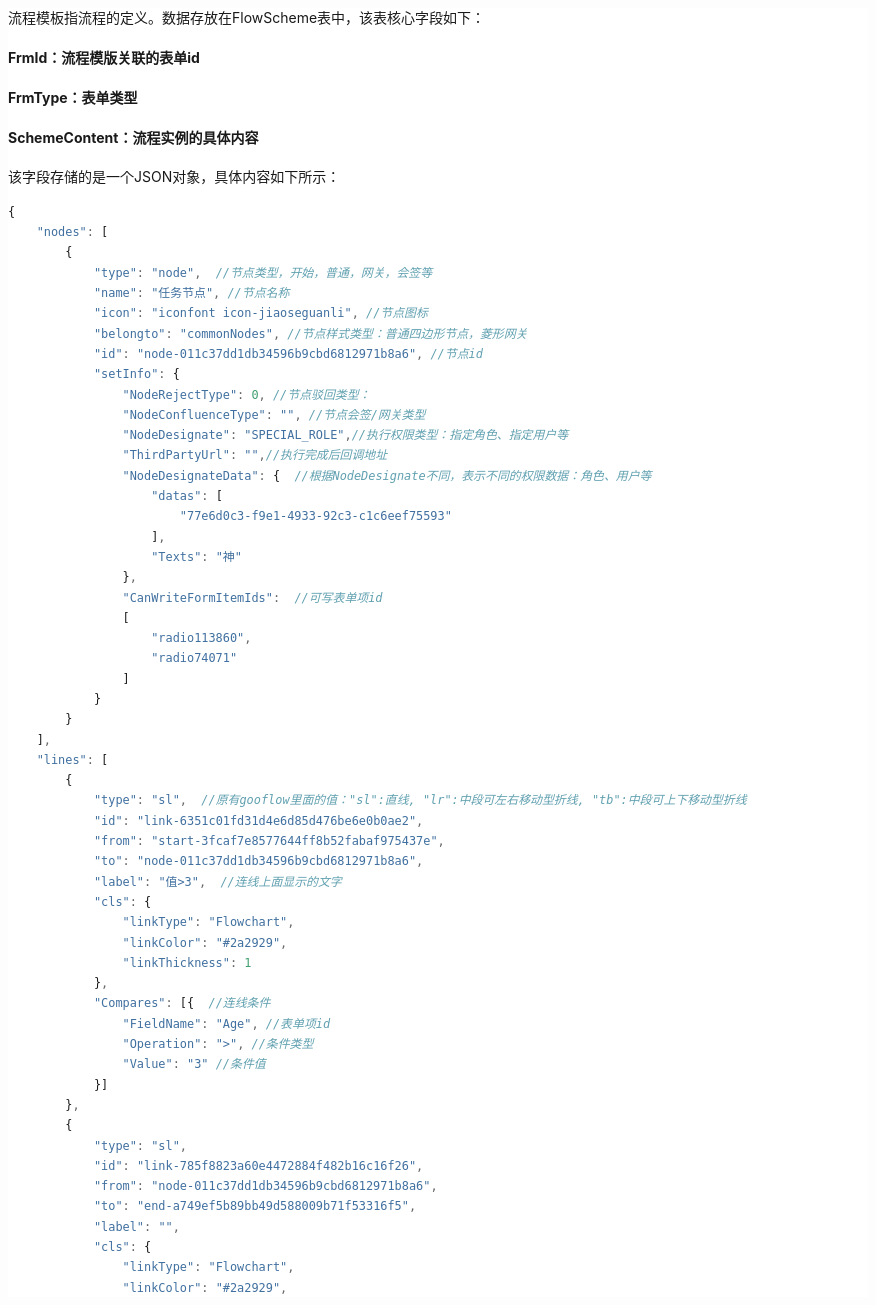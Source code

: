 流程模板指流程的定义。数据存放在FlowScheme表中，该表核心字段如下：

#### FrmId：流程模版关联的表单id

#### FrmType：表单类型

#### SchemeContent：流程实例的具体内容

该字段存储的是一个JSON对象，具体内容如下所示：

```javascript
{
    "nodes": [
        {
            "type": "node",  //节点类型，开始，普通，网关，会签等
            "name": "任务节点", //节点名称
            "icon": "iconfont icon-jiaoseguanli", //节点图标
            "belongto": "commonNodes", //节点样式类型：普通四边形节点，菱形网关
            "id": "node-011c37dd1db34596b9cbd6812971b8a6", //节点id
            "setInfo": {
                "NodeRejectType": 0, //节点驳回类型：
                "NodeConfluenceType": "", //节点会签/网关类型
                "NodeDesignate": "SPECIAL_ROLE",//执行权限类型：指定角色、指定用户等
                "ThirdPartyUrl": "",//执行完成后回调地址
                "NodeDesignateData": {  //根据NodeDesignate不同，表示不同的权限数据：角色、用户等
                    "datas": [
                        "77e6d0c3-f9e1-4933-92c3-c1c6eef75593"
                    ],
                    "Texts": "神"
                },
                "CanWriteFormItemIds":  //可写表单项id
                [
                    "radio113860", 
                    "radio74071"
                ]
            }
        }
    ],
    "lines": [
        {
            "type": "sl",  //原有gooflow里面的值："sl":直线, "lr":中段可左右移动型折线, "tb":中段可上下移动型折线
            "id": "link-6351c01fd31d4e6d85d476be6e0b0ae2",
            "from": "start-3fcaf7e8577644ff8b52fabaf975437e",
            "to": "node-011c37dd1db34596b9cbd6812971b8a6",
            "label": "值>3",  //连线上面显示的文字
            "cls": {
                "linkType": "Flowchart",
                "linkColor": "#2a2929",
                "linkThickness": 1
            },
            "Compares": [{  //连线条件
                "FieldName": "Age", //表单项id
                "Operation": ">", //条件类型
                "Value": "3" //条件值
            }]
        }, 
        {
            "type": "sl",
            "id": "link-785f8823a60e4472884f482b16c16f26",
            "from": "node-011c37dd1db34596b9cbd6812971b8a6",
            "to": "end-a749ef5b89bb49d588009b71f53316f5",
            "label": "",
            "cls": {
                "linkType": "Flowchart",
                "linkColor": "#2a2929",
```